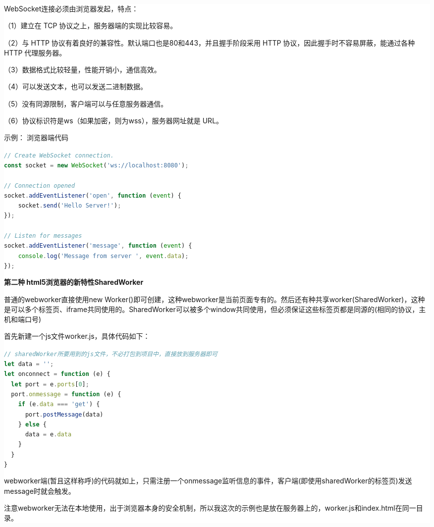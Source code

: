 WebSocket连接必须由浏览器发起，特点：

（1）建立在 TCP 协议之上，服务器端的实现比较容易。

（2）与 HTTP 协议有着良好的兼容性。默认端口也是80和443，并且握手阶段采用 HTTP 协议，因此握手时不容易屏蔽，能通过各种 HTTP 代理服务器。

（3）数据格式比较轻量，性能开销小，通信高效。

（4）可以发送文本，也可以发送二进制数据。

（5）没有同源限制，客户端可以与任意服务器通信。

（6）协议标识符是ws（如果加密，则为wss），服务器网址就是 URL。

示例： 浏览器端代码

```js
// Create WebSocket connection.
const socket = new WebSocket('ws://localhost:8080');

// Connection opened
socket.addEventListener('open', function (event) {
    socket.send('Hello Server!');
});

// Listen for messages
socket.addEventListener('message', function (event) {
    console.log('Message from server ', event.data);
});
```



**第二种  html5浏览器的新特性SharedWorker**

普通的webworker直接使用new Worker()即可创建，这种webworker是当前页面专有的。然后还有种共享worker(SharedWorker)，这种是可以多个标签页、iframe共同使用的。SharedWorker可以被多个window共同使用，但必须保证这些标签页都是同源的(相同的协议，主机和端口号)

首先新建一个js文件worker.js，具体代码如下：

```js
// sharedWorker所要用到的js文件，不必打包到项目中，直接放到服务器即可
let data = '';
let onconnect = function (e) {
  let port = e.ports[0];
  port.onmessage = function (e) {
    if (e.data === 'get') {
      port.postMessage(data)
    } else {
      data = e.data
    }
  }
}

```

webworker端(暂且这样称呼)的代码就如上，只需注册一个onmessage监听信息的事件，客户端(即使用sharedWorker的标签页)发送message时就会触发。

注意webworker无法在本地使用，出于浏览器本身的安全机制，所以我这次的示例也是放在服务器上的，worker.js和index.html在同一目录。
